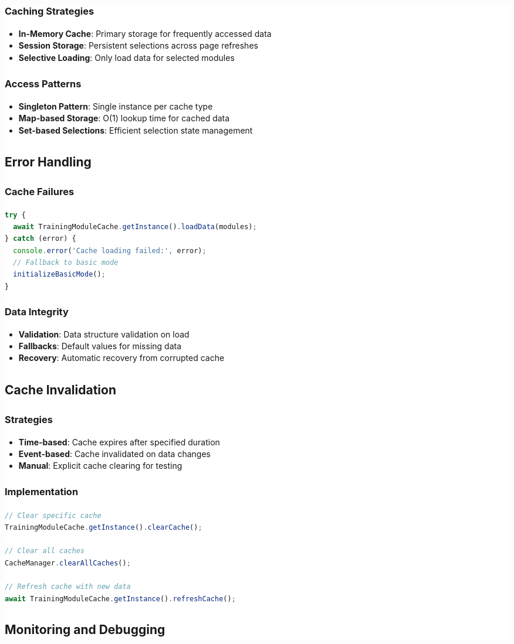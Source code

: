### Caching Strategies
- **In-Memory Cache**: Primary storage for frequently accessed data
- **Session Storage**: Persistent selections across page refreshes
- **Selective Loading**: Only load data for selected modules

### Access Patterns
- **Singleton Pattern**: Single instance per cache type
- **Map-based Storage**: O(1) lookup time for cached data
- **Set-based Selections**: Efficient selection state management

## Error Handling

### Cache Failures
```typescript
try {
  await TrainingModuleCache.getInstance().loadData(modules);
} catch (error) {
  console.error('Cache loading failed:', error);
  // Fallback to basic mode
  initializeBasicMode();
}
```

### Data Integrity
- **Validation**: Data structure validation on load
- **Fallbacks**: Default values for missing data
- **Recovery**: Automatic recovery from corrupted cache

## Cache Invalidation

### Strategies
- **Time-based**: Cache expires after specified duration
- **Event-based**: Cache invalidated on data changes
- **Manual**: Explicit cache clearing for testing

### Implementation
```typescript
// Clear specific cache
TrainingModuleCache.getInstance().clearCache();

// Clear all caches
CacheManager.clearAllCaches();

// Refresh cache with new data
await TrainingModuleCache.getInstance().refreshCache();
```

## Monitoring and Debugging
